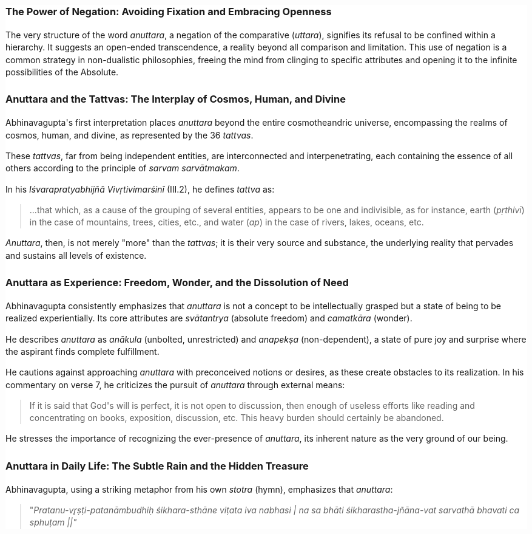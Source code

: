 ### The Power of Negation: Avoiding Fixation and Embracing Openness

The very structure of the word *anuttara*, a negation of the comparative (*uttara*), signifies its refusal to be confined within a hierarchy. It suggests an open-ended transcendence, a reality beyond all comparison and limitation. This use of negation is a common strategy in non-dualistic philosophies, freeing the mind from clinging to specific attributes and opening it to the infinite possibilities of the Absolute.

### Anuttara and the Tattvas: The Interplay of Cosmos, Human, and Divine

Abhinavagupta's first interpretation places *anuttara* beyond the entire cosmotheandric universe, encompassing the realms of cosmos, human, and divine, as represented by the 36 *tattvas*. 

These *tattvas*, far from being independent entities, are interconnected and interpenetrating, each containing the essence of all others according to the principle of *sarvam sarvātmakam*.  

In his *Iśvarapratyabhijñā Vivṛtivimarśinī* (III.2), he defines *tattva* as:

> …that which, as a cause of the grouping of several entities, appears to be one and indivisible, as for instance, earth (*pṛthivī*) in the case of mountains, trees, cities, etc., and water (*ap*) in the case of rivers, lakes, oceans, etc. 

*Anuttara*, then, is not merely "more" than the *tattvas*; it is their very source and substance, the underlying reality that pervades and sustains all levels of existence.

###  Anuttara as Experience: Freedom, Wonder, and the Dissolution of Need

Abhinavagupta consistently emphasizes that *anuttara* is not a concept to be intellectually grasped but a state of being to be realized experientially. Its core attributes are *svātantrya* (absolute freedom) and *camatkāra* (wonder). 

He describes *anuttara* as *anākula* (unbolted, unrestricted) and *anapekṣa* (non-dependent), a state of pure joy and surprise where the aspirant finds complete fulfillment. 

He cautions against approaching *anuttara* with preconceived notions or desires, as these create obstacles to its realization. In his commentary on verse 7, he criticizes the pursuit of *anuttara* through external means:

> If it is said that God's will is perfect, it is not open to discussion, then enough of useless efforts like reading and concentrating on books, exposition, discussion, etc. This heavy burden should certainly be abandoned. 

He stresses the importance of recognizing the ever-presence of *anuttara*, its inherent nature as the very ground of our being.

### Anuttara in Daily Life:  The Subtle Rain and the Hidden Treasure

Abhinavagupta, using a striking metaphor from his own *stotra* (hymn), emphasizes that *anuttara*:

> "*Pratanu-vr̥ṣṭi-patanāmbudhiḥ śikhara-sthāne viṭata iva nabhasi |
> na sa bhāti śikharastha-jñāna-vat sarvathā bhavati ca sphuṭam ||"*
